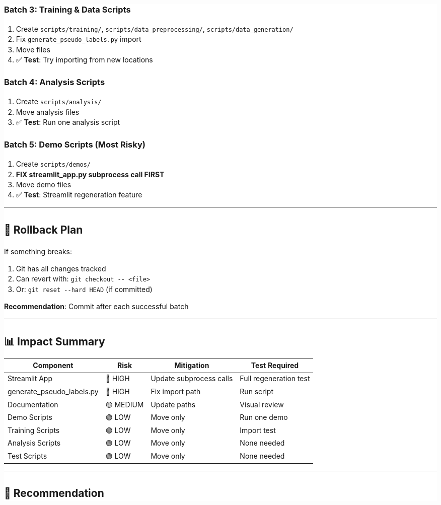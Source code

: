 ### Batch 3: Training & Data Scripts
1. Create `scripts/training/`, `scripts/data_preprocessing/`, `scripts/data_generation/`
2. Fix `generate_pseudo_labels.py` import
3. Move files
4. ✅ **Test**: Try importing from new locations

### Batch 4: Analysis Scripts
1. Create `scripts/analysis/`
2. Move analysis files
3. ✅ **Test**: Run one analysis script

### Batch 5: Demo Scripts (Most Risky)
1. Create `scripts/demos/`
2. **FIX streamlit_app.py subprocess call FIRST**
3. Move demo files
4. ✅ **Test**: Streamlit regeneration feature

---

## 🔄 Rollback Plan

If something breaks:
1. Git has all changes tracked
2. Can revert with: `git checkout -- <file>`
3. Or: `git reset --hard HEAD` (if committed)

**Recommendation**: Commit after each successful batch

---

## 📊 Impact Summary

| Component | Risk | Mitigation | Test Required |
|-----------|------|------------|---------------|
| Streamlit App | 🔴 HIGH | Update subprocess calls | Full regeneration test |
| generate_pseudo_labels.py | 🔴 HIGH | Fix import path | Run script |
| Documentation | 🟡 MEDIUM | Update paths | Visual review |
| Demo Scripts | 🟢 LOW | Move only | Run one demo |
| Training Scripts | 🟢 LOW | Move only | Import test |
| Analysis Scripts | 🟢 LOW | Move only | None needed |
| Test Scripts | 🟢 LOW | Move only | None needed |

---

## 🎯 Recommendation
